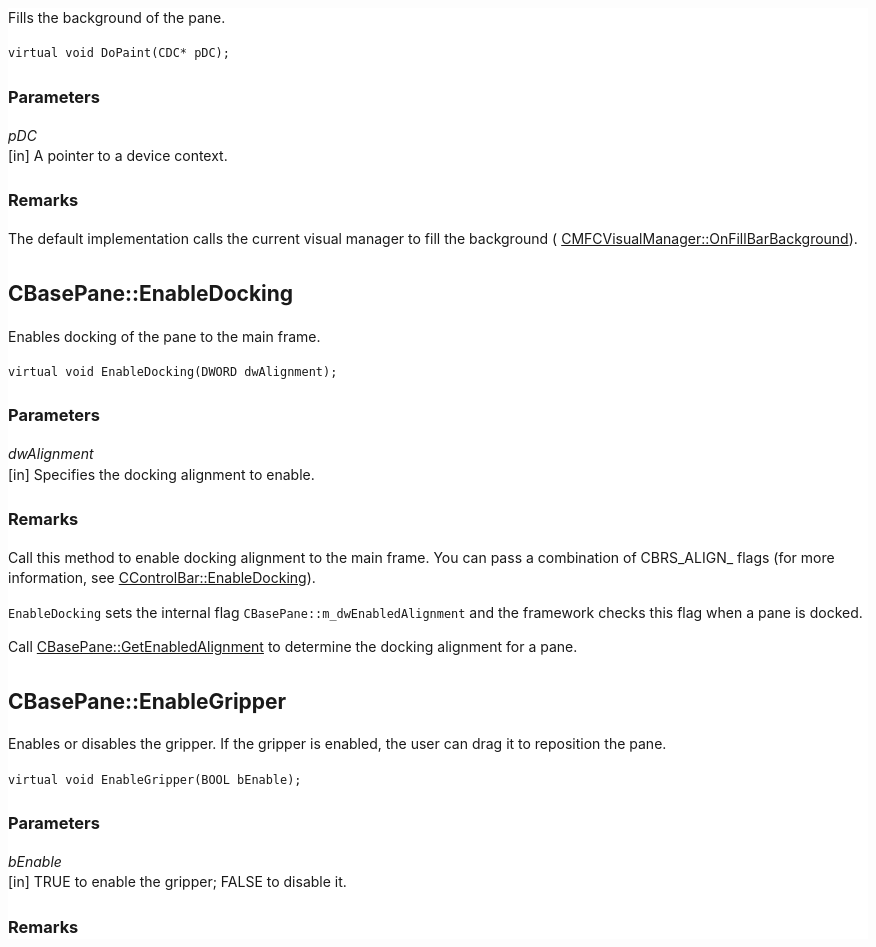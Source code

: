 Fills the background of the pane.

```
virtual void DoPaint(CDC* pDC);
```

### Parameters

*pDC*<br/>
[in] A pointer to a device context.

### Remarks

The default implementation calls the current visual manager to fill the background ( [CMFCVisualManager::OnFillBarBackground](../../mfc/reference/cmfcvisualmanager-class.md#onfillbarbackground)).

##  <a name="enabledocking"></a>  CBasePane::EnableDocking

Enables docking of the pane to the main frame.

```
virtual void EnableDocking(DWORD dwAlignment);
```

### Parameters

*dwAlignment*<br/>
[in] Specifies the docking alignment to enable.

### Remarks

Call this method to enable docking alignment to the main frame. You can pass a combination of CBRS_ALIGN_ flags (for more information, see [CControlBar::EnableDocking](../../mfc/reference/ccontrolbar-class.md#enabledocking)).

`EnableDocking` sets the internal flag `CBasePane::m_dwEnabledAlignment` and the framework checks this flag when a pane is docked.

Call [CBasePane::GetEnabledAlignment](#getenabledalignment) to determine the docking alignment for a pane.

##  <a name="enablegripper"></a>  CBasePane::EnableGripper

Enables or disables the gripper. If the gripper is enabled, the user can drag it to reposition the pane.

```
virtual void EnableGripper(BOOL bEnable);
```

### Parameters

*bEnable*<br/>
[in] TRUE to enable the gripper; FALSE to disable it.

### Remarks
